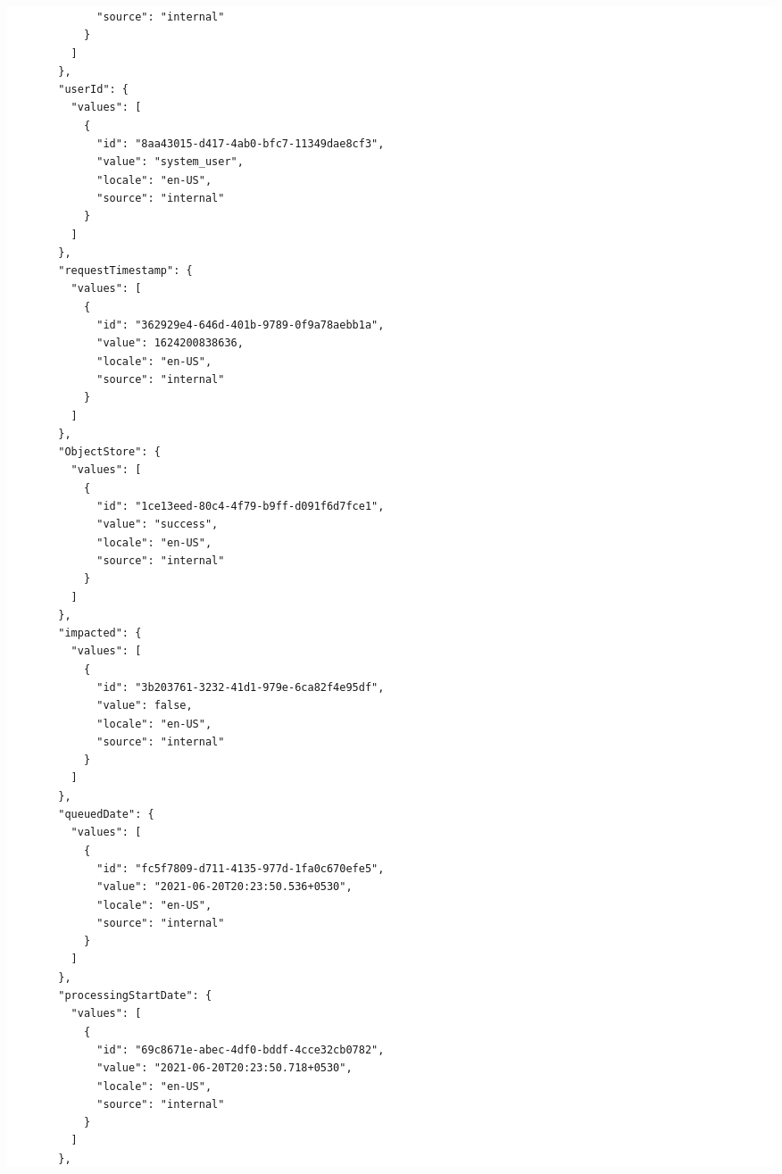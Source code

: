                   "source": "internal"
                }
              ]
            },
            "userId": {
              "values": [
                {
                  "id": "8aa43015-d417-4ab0-bfc7-11349dae8cf3",
                  "value": "system_user",
                  "locale": "en-US",
                  "source": "internal"
                }
              ]
            },
            "requestTimestamp": {
              "values": [
                {
                  "id": "362929e4-646d-401b-9789-0f9a78aebb1a",
                  "value": 1624200838636,
                  "locale": "en-US",
                  "source": "internal"
                }
              ]
            },
            "ObjectStore": {
              "values": [
                {
                  "id": "1ce13eed-80c4-4f79-b9ff-d091f6d7fce1",
                  "value": "success",
                  "locale": "en-US",
                  "source": "internal"
                }
              ]
            },
            "impacted": {
              "values": [
                {
                  "id": "3b203761-3232-41d1-979e-6ca82f4e95df",
                  "value": false,
                  "locale": "en-US",
                  "source": "internal"
                }
              ]
            },
            "queuedDate": {
              "values": [
                {
                  "id": "fc5f7809-d711-4135-977d-1fa0c670efe5",
                  "value": "2021-06-20T20:23:50.536+0530",
                  "locale": "en-US",
                  "source": "internal"
                }
              ]
            },
            "processingStartDate": {
              "values": [
                {
                  "id": "69c8671e-abec-4df0-bddf-4cce32cb0782",
                  "value": "2021-06-20T20:23:50.718+0530",
                  "locale": "en-US",
                  "source": "internal"
                }
              ]
            },